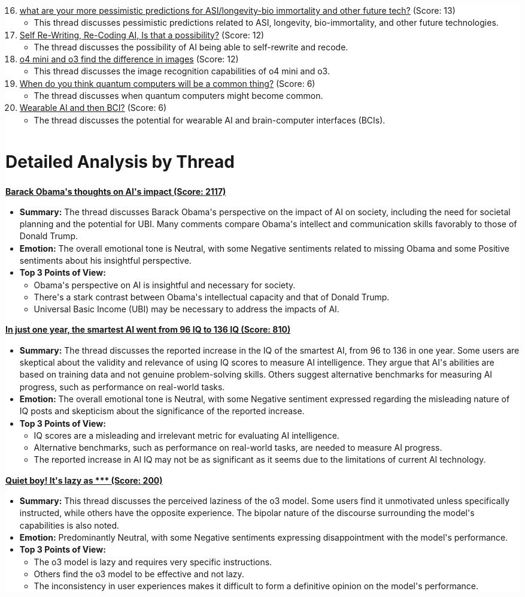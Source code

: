 16. [what are your more pessimistic predictions for ASI/longevity-bio immortality and other future tech?](https://www.reddit.com/r/singularity/comments/1k3ei4i/what_are_your_more_pessimistic_predictions_for/) (Score: 13)
    * This thread discusses pessimistic predictions related to ASI, longevity, bio-immortality, and other future technologies.
17. [Self Re-Writing, Re-Coding AI, Is that a possibility?](https://www.reddit.com/r/singularity/comments/1k3fvxm/self_rewriting_recoding_ai_is_that_a_possibility/) (Score: 12)
    * The thread discusses the possibility of AI being able to self-rewrite and recode.
18. [o4 mini and o3 find the difference in images](https://www.reddit.com/r/singularity/comments/1k3th6j/o4_mini_and_o3_find_the_difference_in_images/) (Score: 12)
    * This thread discusses the image recognition capabilities of o4 mini and o3.
19. [When do you think quantum computers will be a common thing?](https://www.reddit.com/r/singularity/comments/1k3l7wj/when_do_you_think_quantum_computers_will_be_a/) (Score: 6)
    * The thread discusses when quantum computers might become common.
20. [Wearable AI and then BCI?](https://www.reddit.com/r/singularity/comments/1k3mgid/wearable_ai_and_then_bci/) (Score: 6)
    * The thread discusses the potential for wearable AI and brain-computer interfaces (BCIs).

# Detailed Analysis by Thread
**[Barack Obama's thoughts on AI's impact (Score: 2117)](https://v.redd.it/n3hfukz2vxve1)**
*  **Summary:** The thread discusses Barack Obama's perspective on the impact of AI on society, including the need for societal planning and the potential for UBI. Many comments compare Obama's intellect and communication skills favorably to those of Donald Trump.
*  **Emotion:** The overall emotional tone is Neutral, with some Negative sentiments related to missing Obama and some Positive sentiments about his insightful perspective.
*  **Top 3 Points of View:**
    * Obama's perspective on AI is insightful and necessary for society.
    * There's a stark contrast between Obama's intellectual capacity and that of Donald Trump.
    * Universal Basic Income (UBI) may be necessary to address the impacts of AI.

**[In just one year, the smartest AI went from 96 IQ to 136 IQ (Score: 810)](https://i.redd.it/t7s458uxk0we1.png)**
*  **Summary:** The thread discusses the reported increase in the IQ of the smartest AI, from 96 to 136 in one year. Some users are skeptical about the validity and relevance of using IQ scores to measure AI intelligence. They argue that AI's abilities are based on training data and not genuine problem-solving skills. Others suggest alternative benchmarks for measuring AI progress, such as performance on real-world tasks.
*  **Emotion:** The overall emotional tone is Neutral, with some Negative sentiment expressed regarding the misleading nature of IQ posts and skepticism about the significance of the reported increase.
*  **Top 3 Points of View:**
    * IQ scores are a misleading and irrelevant metric for evaluating AI intelligence.
    * Alternative benchmarks, such as performance on real-world tasks, are needed to measure AI progress.
    * The reported increase in AI IQ may not be as significant as it seems due to the limitations of current AI technology.

**[Quiet boy! It's lazy as *** (Score: 200)](https://i.redd.it/eh4q6npxoyve1.jpeg)**
*  **Summary:** This thread discusses the perceived laziness of the o3 model. Some users find it unmotivated unless specifically instructed, while others have the opposite experience. The bipolar nature of the discourse surrounding the model's capabilities is also noted.
*  **Emotion:** Predominantly Neutral, with some Negative sentiments expressing disappointment with the model's performance.
*  **Top 3 Points of View:**
    * The o3 model is lazy and requires very specific instructions.
    * Others find the o3 model to be effective and not lazy.
    * The inconsistency in user experiences makes it difficult to form a definitive opinion on the model's performance.

